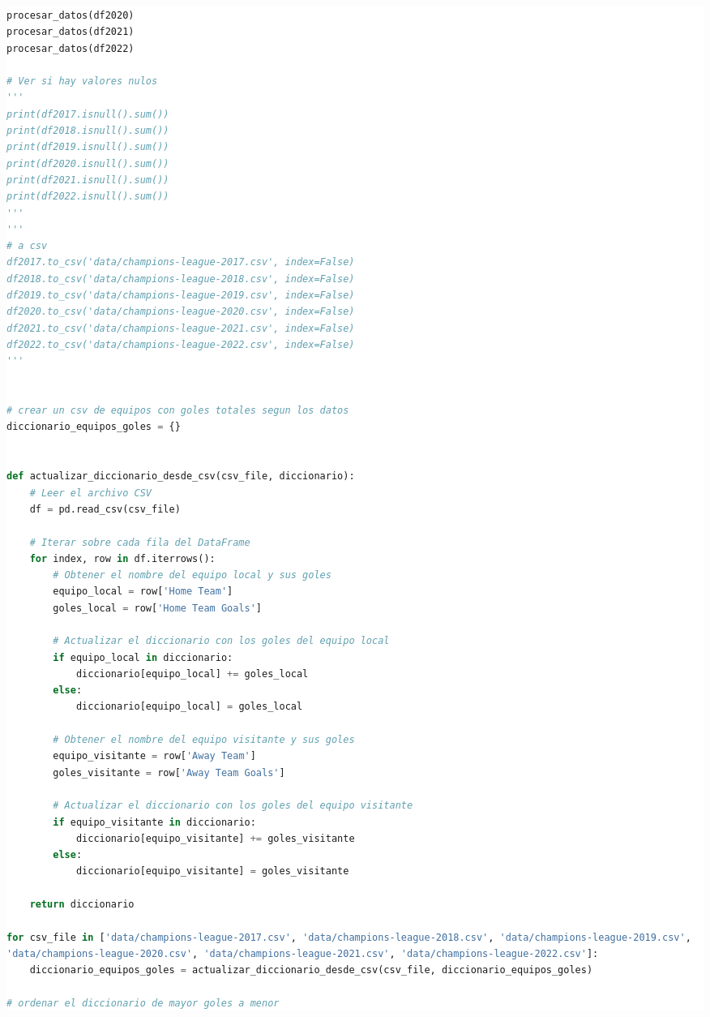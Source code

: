 ```python
procesar_datos(df2020)
procesar_datos(df2021)
procesar_datos(df2022)

# Ver si hay valores nulos
'''
print(df2017.isnull().sum())
print(df2018.isnull().sum())
print(df2019.isnull().sum())
print(df2020.isnull().sum())
print(df2021.isnull().sum())
print(df2022.isnull().sum())
'''
'''
# a csv
df2017.to_csv('data/champions-league-2017.csv', index=False)
df2018.to_csv('data/champions-league-2018.csv', index=False)
df2019.to_csv('data/champions-league-2019.csv', index=False)
df2020.to_csv('data/champions-league-2020.csv', index=False)
df2021.to_csv('data/champions-league-2021.csv', index=False)
df2022.to_csv('data/champions-league-2022.csv', index=False)
'''


# crear un csv de equipos con goles totales segun los datos
diccionario_equipos_goles = {}


def actualizar_diccionario_desde_csv(csv_file, diccionario):
    # Leer el archivo CSV
    df = pd.read_csv(csv_file)
    
    # Iterar sobre cada fila del DataFrame
    for index, row in df.iterrows():
        # Obtener el nombre del equipo local y sus goles
        equipo_local = row['Home Team']
        goles_local = row['Home Team Goals']
        
        # Actualizar el diccionario con los goles del equipo local
        if equipo_local in diccionario:
            diccionario[equipo_local] += goles_local
        else:
            diccionario[equipo_local] = goles_local
        
        # Obtener el nombre del equipo visitante y sus goles
        equipo_visitante = row['Away Team']
        goles_visitante = row['Away Team Goals']
        
        # Actualizar el diccionario con los goles del equipo visitante
        if equipo_visitante in diccionario:
            diccionario[equipo_visitante] += goles_visitante
        else:
            diccionario[equipo_visitante] = goles_visitante
    
    return diccionario

for csv_file in ['data/champions-league-2017.csv', 'data/champions-league-2018.csv', 'data/champions-league-2019.csv', 'data/champions-league-2020.csv', 'data/champions-league-2021.csv', 'data/champions-league-2022.csv']:
    diccionario_equipos_goles = actualizar_diccionario_desde_csv(csv_file, diccionario_equipos_goles)

# ordenar el diccionario de mayor goles a menor
```